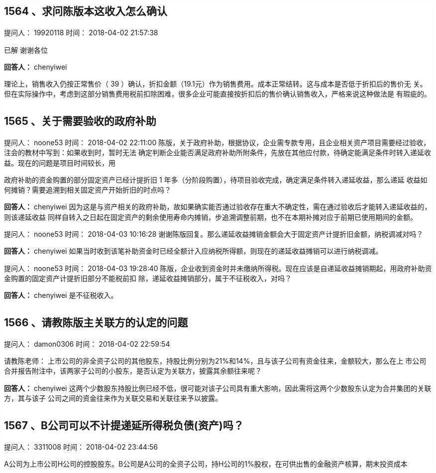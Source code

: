 ## 1564 、求问陈版本这收入怎么确认

提问人： 19920118 时间： 2018-04-02 21:57:38

已解 谢谢各位

**回答人：** chenyiwei

理论上，销售收入仍按正常售价（ 39 ）确认，折扣金额（19.1元）作为销售费用。成本正常结转。这与成本是否低于折扣后的售价无
关。但在实际操作中，考虑到这部分销售费用税前扣除困难，很多企业可能直接按折扣后的售价确认销售收入，严格来说这种做法是
有瑕疵的。


## 1565 、关于需要验收的政府补助

提问人： noone53 时间： 2018-04-02 22:11:00
陈版，关于政府补助，根据协议，企业需专款专用，且企业相关资产项目需要经过验收，注会的教材中写到：如果收到时，暂时无法
确定判断企业能否满足政府补助所附条件，先放在其他应付款，待确定能满足条件时转入递延收益。现在的问题是项目时间较长，用

政府补助的资金购置的部分固定资产已经计提折旧 1 年多（分阶段购置），待项目验收完成，确定满足条件转入递延收益，那么递延
收益如何摊销？需要追溯到相关固定资产开始折旧的时点吗？

**回答人：** chenyiwei
因为这是与资产相关的政府补助，故如果确实能否通过验收存在重大不确定性，需在通过验收后才能转入递延收益的，则该递延收益
同样自转入之日起在固定资产的剩余使用寿命内摊销，步追溯调整前期，也不在本期补摊对应于前期已使用期间的金额。

提问人： noone53 时间： 2018-04-03 10:16:28
谢谢陈版回复。那么递延收益摊销金额会大于固定资产计提折旧金额，纳税调减对吗？

**回答人：** chenyiwei
如果当时收到该笔补助资金时已经全额计入应纳税所得额，则现在的递延收益摊销可以进行纳税调减。

提问人： noone53 时间： 2018-04-03 19:28:40
陈版，企业收到资金时并未缴纳所得税。现在应该是自递延收益摊销期起，用政府补助资金购置的固定资产计提折旧部分不能税前扣
除，递延收益摊销部分，属于不征税收入，对吗？

**回答人：** chenyiwei
是不征税收入。

## 1566 、请教陈版主关联方的认定的问题

提问人： damon0306 时间： 2018-04-02 22:59:54

请教陈老师： 上市公司的非全资子公司的其他股东，持股比例分别为21%和14%，且与该子公司有资金往来，金额较大，那么在上
市公司合并报告附注中，该两家子公司的小股东，是否认定为关联方，披露其余额往来呢？

**回答人：** chenyiwei
这两个少数股东持股比例已经不低，很可能对该子公司具有重大影响，因此需将这两个少数股东认定为合并集团的关联方，其与该子
公司之间的资金往来作为关联交易和关联往来予以披露。

## 1567 、B公司可以不计提递延所得税负债(资产)吗？

提问人： 3311008 时间： 2018-04-02 23:44:56

A公司为上市公司H公司的控股股东。B公司是A公司的全资子公司，持H公司的1%股权，在可供出售的金融资产核算，期末投资成本
